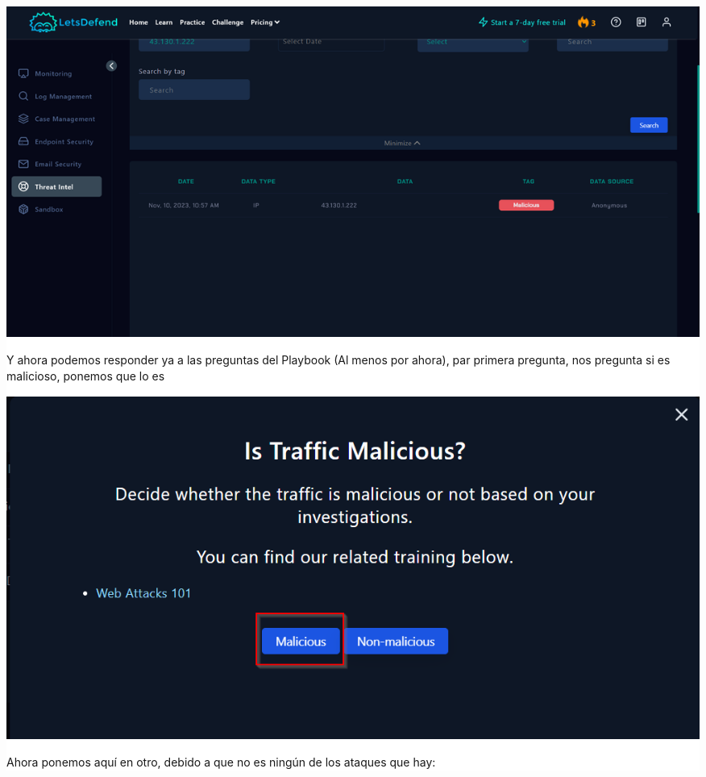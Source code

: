 ![Untitled](imagenes_rafa/Untitled%2070.png)

Y ahora podemos responder ya a las preguntas del Playbook (Al menos por ahora), par primera pregunta, nos pregunta si es malicioso, ponemos que lo es

![Untitled](imagenes_rafa/Untitled%2071.png)

Ahora ponemos aquí en otro, debido a que no es ningún de los ataques que hay:

